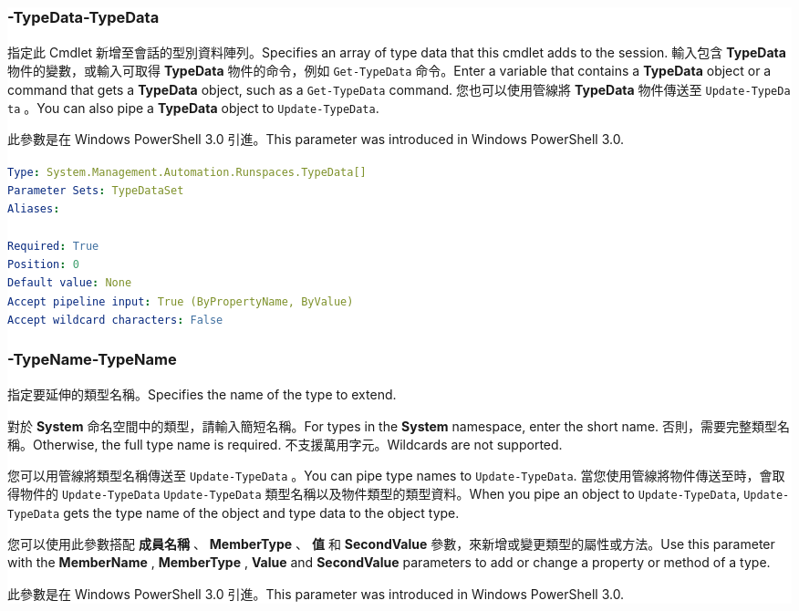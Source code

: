 ### <span data-ttu-id="f5c6f-272">-TypeData</span><span class="sxs-lookup"><span data-stu-id="f5c6f-272">-TypeData</span></span>

<span data-ttu-id="f5c6f-273">指定此 Cmdlet 新增至會話的型別資料陣列。</span><span class="sxs-lookup"><span data-stu-id="f5c6f-273">Specifies an array of type data that this cmdlet adds to the session.</span></span> <span data-ttu-id="f5c6f-274">輸入包含 **TypeData** 物件的變數，或輸入可取得 **TypeData** 物件的命令，例如 `Get-TypeData` 命令。</span><span class="sxs-lookup"><span data-stu-id="f5c6f-274">Enter a variable that contains a **TypeData** object or a command that gets a **TypeData** object, such as a `Get-TypeData` command.</span></span> <span data-ttu-id="f5c6f-275">您也可以使用管線將 **TypeData** 物件傳送至 `Update-TypeData` 。</span><span class="sxs-lookup"><span data-stu-id="f5c6f-275">You can also pipe a **TypeData** object to `Update-TypeData`.</span></span>

<span data-ttu-id="f5c6f-276">此參數是在 Windows PowerShell 3.0 引進。</span><span class="sxs-lookup"><span data-stu-id="f5c6f-276">This parameter was introduced in Windows PowerShell 3.0.</span></span>

```yaml
Type: System.Management.Automation.Runspaces.TypeData[]
Parameter Sets: TypeDataSet
Aliases:

Required: True
Position: 0
Default value: None
Accept pipeline input: True (ByPropertyName, ByValue)
Accept wildcard characters: False
```

### <span data-ttu-id="f5c6f-277">-TypeName</span><span class="sxs-lookup"><span data-stu-id="f5c6f-277">-TypeName</span></span>

<span data-ttu-id="f5c6f-278">指定要延伸的類型名稱。</span><span class="sxs-lookup"><span data-stu-id="f5c6f-278">Specifies the name of the type to extend.</span></span>

<span data-ttu-id="f5c6f-279">對於 **System** 命名空間中的類型，請輸入簡短名稱。</span><span class="sxs-lookup"><span data-stu-id="f5c6f-279">For types in the **System** namespace, enter the short name.</span></span> <span data-ttu-id="f5c6f-280">否則，需要完整類型名稱。</span><span class="sxs-lookup"><span data-stu-id="f5c6f-280">Otherwise, the full type name is required.</span></span> <span data-ttu-id="f5c6f-281">不支援萬用字元。</span><span class="sxs-lookup"><span data-stu-id="f5c6f-281">Wildcards are not supported.</span></span>

<span data-ttu-id="f5c6f-282">您可以用管線將類型名稱傳送至 `Update-TypeData` 。</span><span class="sxs-lookup"><span data-stu-id="f5c6f-282">You can pipe type names to `Update-TypeData`.</span></span> <span data-ttu-id="f5c6f-283">當您使用管線將物件傳送至時，會取得物件的 `Update-TypeData` `Update-TypeData` 類型名稱以及物件類型的類型資料。</span><span class="sxs-lookup"><span data-stu-id="f5c6f-283">When you pipe an object to `Update-TypeData`, `Update-TypeData` gets the type name of the object and type data to the object type.</span></span>

<span data-ttu-id="f5c6f-284">您可以使用此參數搭配 **成員名稱** 、 **MemberType** 、 **值** 和 **SecondValue** 參數，來新增或變更類型的屬性或方法。</span><span class="sxs-lookup"><span data-stu-id="f5c6f-284">Use this parameter with the **MemberName** , **MemberType** , **Value** and **SecondValue** parameters to add or change a property or method of a type.</span></span>

<span data-ttu-id="f5c6f-285">此參數是在 Windows PowerShell 3.0 引進。</span><span class="sxs-lookup"><span data-stu-id="f5c6f-285">This parameter was introduced in Windows PowerShell 3.0.</span></span>
